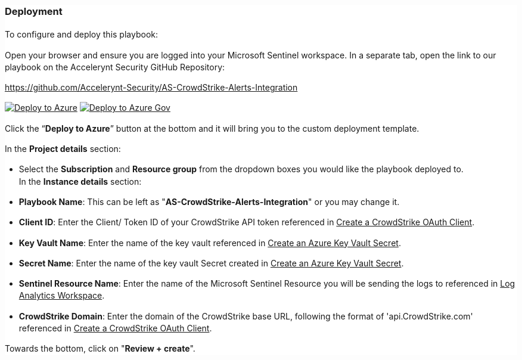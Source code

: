 #
### Deployment

To configure and deploy this playbook:

Open your browser and ensure you are logged into your Microsoft Sentinel workspace. In a separate tab, open the link to our playbook on the Accelerynt Security GitHub Repository:

https://github.com/Accelerynt-Security/AS-CrowdStrike-Alerts-Integration

[![Deploy to Azure](https://aka.ms/deploytoazurebutton)](https://portal.azure.com/#create/Microsoft.Template/uri/https%3A%2F%2Fraw.githubusercontent.com%2FAzure%2FAzure-Sentinel%2Fmaster%2FPlaybooks%2FAS-CrowdStrike-Alerts-Integration%2Fazuredeploy.json)
[![Deploy to Azure Gov](https://aka.ms/deploytoazuregovbutton)](https://portal.azure.us/#create/Microsoft.Template/uri/https%3A%2F%2Fraw.githubusercontent.com%2FAzure%2FAzure-Sentinel%2Fmaster%2FPlaybooks%2FAS-CrowdStrike-Alerts-Integration%2Fazuredeploy.json)

Click the “**Deploy to Azure**” button at the bottom and it will bring you to the custom deployment template.

In the **Project details** section:

* Select the **Subscription** and **Resource group** from the dropdown boxes you would like the playbook deployed to.  
In the **Instance details** section:  
                                                  
* **Playbook Name**: This can be left as "**AS-CrowdStrike-Alerts-Integration**" or you may change it.

* **Client ID**: Enter the Client/ Token ID of your CrowdStrike API token referenced in [Create a CrowdStrike OAuth Client](https://github.com/Azure/Azure-Sentinel/tree/master/Playbooks/AS-CrowdStrike-Alerts-Integration#Create-a-CrowdStrike-OAuth-Client).

* **Key Vault Name**: Enter the name of the key vault referenced in [Create an Azure Key Vault Secret](https://github.com/Azure/Azure-Sentinel/tree/master/Playbooks/AS-CrowdStrike-Alerts-Integration#create-an-azure-key-vault-secret).

* **Secret Name**: Enter the name of the key vault Secret created in [Create an Azure Key Vault Secret](https://github.com/Azure/Azure-Sentinel/tree/master/Playbooks/AS-CrowdStrike-Alerts-Integration#create-an-azure-key-vault-secret).

* **Sentinel Resource Name**: Enter the name of the Microsoft Sentinel Resource you will be sending the logs to referenced in [Log Analytics Workspace](https://github.com/Azure/Azure-Sentinel/tree/master/Playbooks/AS-CrowdStrike-Alerts-Integration#Log-Analytics-Workspace).

* **CrowdStrike Domain**: Enter the domain of the CrowdStrike base URL, following the format of 'api.CrowdStrike.com' referenced in [Create a CrowdStrike OAuth Client](https://github.com/Azure/Azure-Sentinel/tree/master/Playbooks/AS-CrowdStrike-Alerts-Integration#Create-a-CrowdStrike-OAuth-Client).

Towards the bottom, click on "**Review + create**". 
